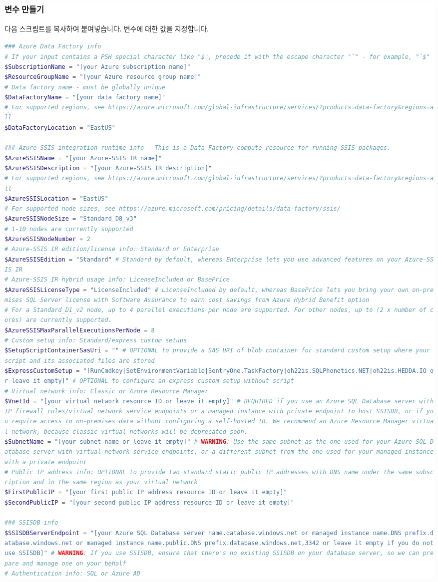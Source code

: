### <a name="create-variables"></a>변수 만들기

다음 스크립트를 복사하여 붙여넣습니다. 변수에 대한 값을 지정합니다. 

```powershell
### Azure Data Factory info
# If your input contains a PSH special character like "$", precede it with the escape character "`" - for example, "`$"
$SubscriptionName = "[your Azure subscription name]"
$ResourceGroupName = "[your Azure resource group name]"
# Data factory name - must be globally unique
$DataFactoryName = "[your data factory name]"
# For supported regions, see https://azure.microsoft.com/global-infrastructure/services/?products=data-factory&regions=all
$DataFactoryLocation = "EastUS"

### Azure-SSIS integration runtime info - This is a Data Factory compute resource for running SSIS packages.
$AzureSSISName = "[your Azure-SSIS IR name]"
$AzureSSISDescription = "[your Azure-SSIS IR description]"
# For supported regions, see https://azure.microsoft.com/global-infrastructure/services/?products=data-factory&regions=all
$AzureSSISLocation = "EastUS"
# For supported node sizes, see https://azure.microsoft.com/pricing/details/data-factory/ssis/
$AzureSSISNodeSize = "Standard_D8_v3"
# 1-10 nodes are currently supported
$AzureSSISNodeNumber = 2
# Azure-SSIS IR edition/license info: Standard or Enterprise
$AzureSSISEdition = "Standard" # Standard by default, whereas Enterprise lets you use advanced features on your Azure-SSIS IR
# Azure-SSIS IR hybrid usage info: LicenseIncluded or BasePrice
$AzureSSISLicenseType = "LicenseIncluded" # LicenseIncluded by default, whereas BasePrice lets you bring your own on-premises SQL Server license with Software Assurance to earn cost savings from Azure Hybrid Benefit option
# For a Standard_D1_v2 node, up to 4 parallel executions per node are supported. For other nodes, up to (2 x number of cores) are currently supported.
$AzureSSISMaxParallelExecutionsPerNode = 8
# Custom setup info: Standard/express custom setups
$SetupScriptContainerSasUri = "" # OPTIONAL to provide a SAS URI of blob container for standard custom setup where your script and its associated files are stored
$ExpressCustomSetup = "[RunCmdkey|SetEnvironmentVariable|SentryOne.TaskFactory|oh22is.SQLPhonetics.NET|oh22is.HEDDA.IO or leave it empty]" # OPTIONAL to configure an express custom setup without script
# Virtual network info: Classic or Azure Resource Manager
$VnetId = "[your virtual network resource ID or leave it empty]" # REQUIRED if you use an Azure SQL Database server with IP firewall rules/virtual network service endpoints or a managed instance with private endpoint to host SSISDB, or if you require access to on-premises data without configuring a self-hosted IR. We recommend an Azure Resource Manager virtual network, because classic virtual networks will be deprecated soon.
$SubnetName = "[your subnet name or leave it empty]" # WARNING: Use the same subnet as the one used for your Azure SQL Database server with virtual network service endpoints, or a different subnet from the one used for your managed instance with a private endpoint
# Public IP address info: OPTIONAL to provide two standard static public IP addresses with DNS name under the same subscription and in the same region as your virtual network
$FirstPublicIP = "[your first public IP address resource ID or leave it empty]"
$SecondPublicIP = "[your second public IP address resource ID or leave it empty]"

### SSISDB info
$SSISDBServerEndpoint = "[your Azure SQL Database server name.database.windows.net or managed instance name.DNS prefix.database.windows.net or managed instance name.public.DNS prefix.database.windows.net,3342 or leave it empty if you do not use SSISDB]" # WARNING: If you use SSISDB, ensure that there's no existing SSISDB on your database server, so we can prepare and manage one on your behalf
# Authentication info: SQL or Azure AD
```